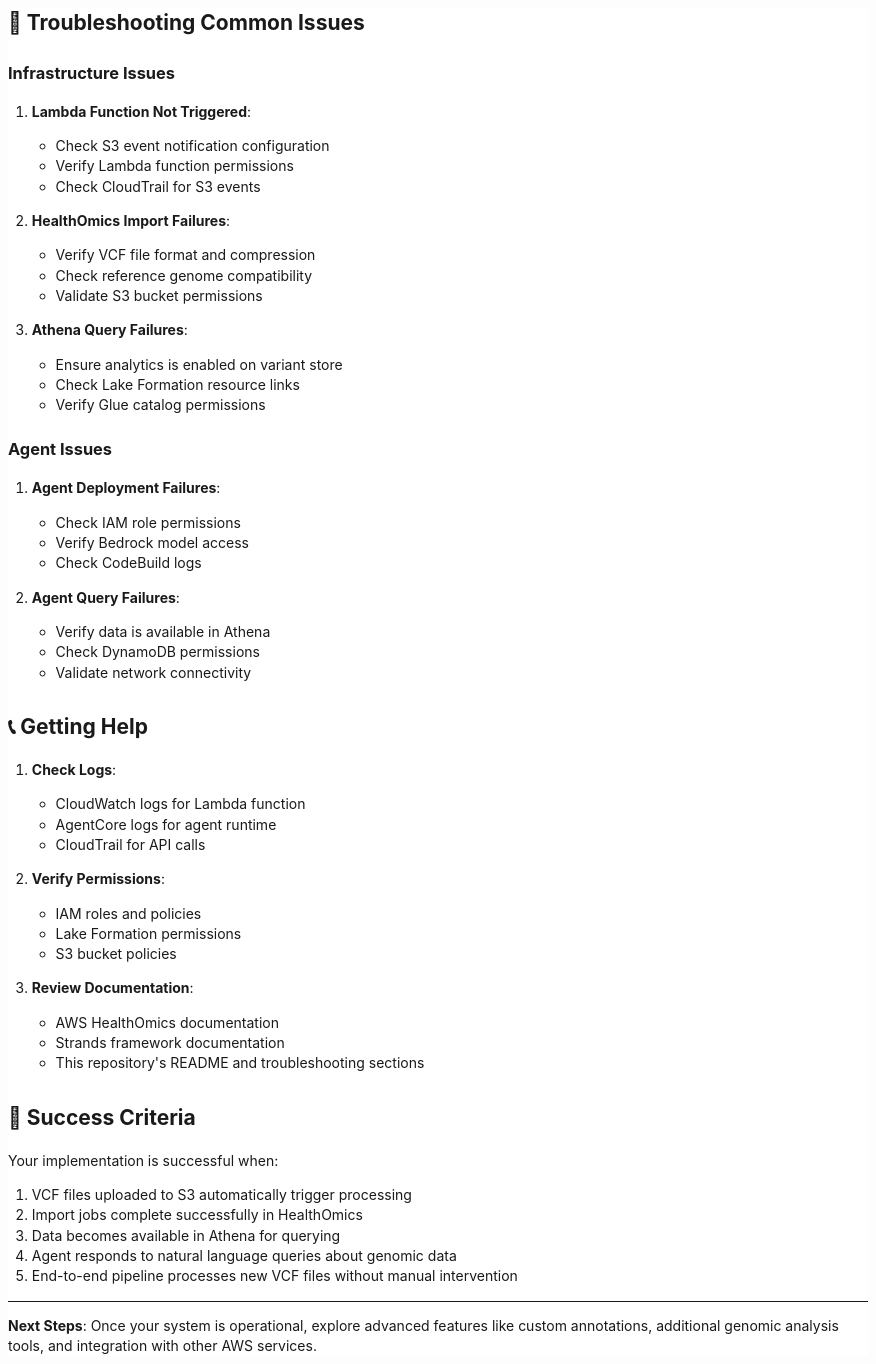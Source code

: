 ## 🔧 Troubleshooting Common Issues

### Infrastructure Issues

1. **Lambda Function Not Triggered**:
   - Check S3 event notification configuration
   - Verify Lambda function permissions
   - Check CloudTrail for S3 events

2. **HealthOmics Import Failures**:
   - Verify VCF file format and compression
   - Check reference genome compatibility
   - Validate S3 bucket permissions

3. **Athena Query Failures**:
   - Ensure analytics is enabled on variant store
   - Check Lake Formation resource links
   - Verify Glue catalog permissions

### Agent Issues

1. **Agent Deployment Failures**:
   - Check IAM role permissions
   - Verify Bedrock model access
   - Check CodeBuild logs

2. **Agent Query Failures**:
   - Verify data is available in Athena
   - Check DynamoDB permissions
   - Validate network connectivity

## 📞 Getting Help

1. **Check Logs**:
   - CloudWatch logs for Lambda function
   - AgentCore logs for agent runtime
   - CloudTrail for API calls

2. **Verify Permissions**:
   - IAM roles and policies
   - Lake Formation permissions
   - S3 bucket policies

3. **Review Documentation**:
   - AWS HealthOmics documentation
   - Strands framework documentation
   - This repository's README and troubleshooting sections

## 🎉 Success Criteria

Your implementation is successful when:
1. VCF files uploaded to S3 automatically trigger processing
2. Import jobs complete successfully in HealthOmics
3. Data becomes available in Athena for querying
4. Agent responds to natural language queries about genomic data
5. End-to-end pipeline processes new VCF files without manual intervention

---

**Next Steps**: Once your system is operational, explore advanced features like custom annotations, additional genomic analysis tools, and integration with other AWS services.
